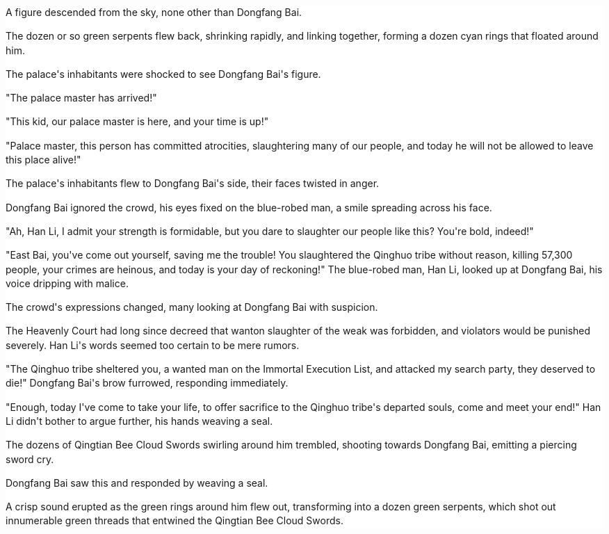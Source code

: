 A figure descended from the sky, none other than Dongfang Bai.

The dozen or so green serpents flew back, shrinking rapidly, and linking together, forming a dozen cyan rings that floated around him.

The palace's inhabitants were shocked to see Dongfang Bai's figure.

"The palace master has arrived!"

"This kid, our palace master is here, and your time is up!"

"Palace master, this person has committed atrocities, slaughtering many of our people, and today he will not be allowed to leave this place alive!"

The palace's inhabitants flew to Dongfang Bai's side, their faces twisted in anger.

Dongfang Bai ignored the crowd, his eyes fixed on the blue-robed man, a smile spreading across his face.

"Ah, Han Li, I admit your strength is formidable, but you dare to slaughter our people like this? You're bold, indeed!"

"East Bai, you've come out yourself, saving me the trouble! You slaughtered the Qinghuo tribe without reason, killing 57,300 people, your crimes are heinous, and today is your day of reckoning!" The blue-robed man, Han Li, looked up at Dongfang Bai, his voice dripping with malice.

The crowd's expressions changed, many looking at Dongfang Bai with suspicion.

The Heavenly Court had long since decreed that wanton slaughter of the weak was forbidden, and violators would be punished severely. Han Li's words seemed too certain to be mere rumors.

"The Qinghuo tribe sheltered you, a wanted man on the Immortal Execution List, and attacked my search party, they deserved to die!" Dongfang Bai's brow furrowed, responding immediately.

"Enough, today I've come to take your life, to offer sacrifice to the Qinghuo tribe's departed souls, come and meet your end!" Han Li didn't bother to argue further, his hands weaving a seal.

The dozens of Qingtian Bee Cloud Swords swirling around him trembled, shooting towards Dongfang Bai, emitting a piercing sword cry.

Dongfang Bai saw this and responded by weaving a seal.

A crisp sound erupted as the green rings around him flew out, transforming into a dozen green serpents, which shot out innumerable green threads that entwined the Qingtian Bee Cloud Swords.